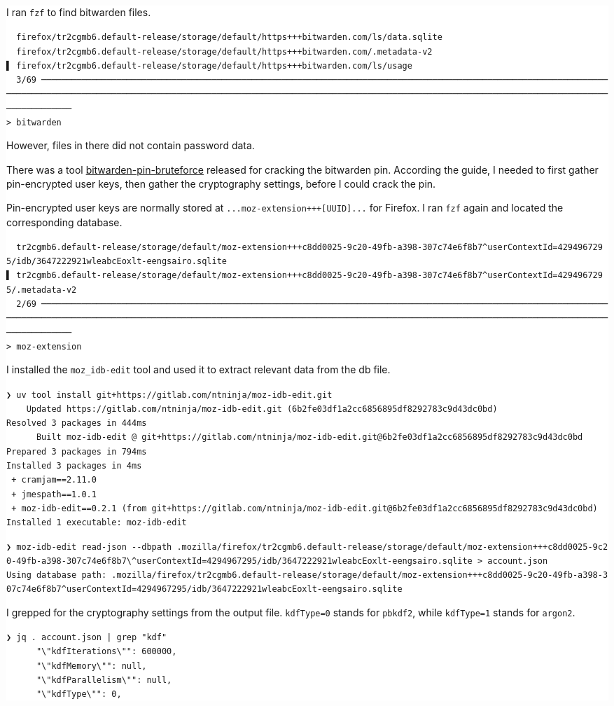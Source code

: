 I ran `fzf` to find bitwarden files. 
```
  firefox/tr2cgmb6.default-release/storage/default/https+++bitwarden.com/ls/data.sqlite
  firefox/tr2cgmb6.default-release/storage/default/https+++bitwarden.com/.metadata-v2
▌ firefox/tr2cgmb6.default-release/storage/default/https+++bitwarden.com/ls/usage
  3/69 ──────────────────────────────────────────────────────────────────────────────────────────────────────────────────────────────────────────────────────────────────────────────────────────────────────────────────────────────────────────────────────
> bitwarden
```

However, files in there did not contain password data.

There was a tool [bitwarden-pin-bruteforce](https://github.com/JorianWoltjer/bitwarden-pin-bruteforce) released for cracking the bitwarden pin. According the guide, I needed to first gather pin-encrypted user keys, then gather the cryptography settings, before I could crack the pin.

Pin-encrypted user keys are normally stored at `...moz-extension+++[UUID]...` for Firefox. I ran `fzf` again and located the corresponding database.
```
  tr2cgmb6.default-release/storage/default/moz-extension+++c8dd0025-9c20-49fb-a398-307c74e6f8b7^userContextId=4294967295/idb/3647222921wleabcEoxlt-eengsairo.sqlite
▌ tr2cgmb6.default-release/storage/default/moz-extension+++c8dd0025-9c20-49fb-a398-307c74e6f8b7^userContextId=4294967295/.metadata-v2
  2/69 ──────────────────────────────────────────────────────────────────────────────────────────────────────────────────────────────────────────────────────────────────────────────────────────────────────────────────────────────────────────────────────
> moz-extension
```

I installed the `moz_idb-edit` tool and used it to extract relevant data from the db file.
```
❯ uv tool install git+https://gitlab.com/ntninja/moz-idb-edit.git
    Updated https://gitlab.com/ntninja/moz-idb-edit.git (6b2fe03df1a2cc6856895df8292783c9d43dc0bd)
Resolved 3 packages in 444ms
      Built moz-idb-edit @ git+https://gitlab.com/ntninja/moz-idb-edit.git@6b2fe03df1a2cc6856895df8292783c9d43dc0bd
Prepared 3 packages in 794ms
Installed 3 packages in 4ms
 + cramjam==2.11.0
 + jmespath==1.0.1
 + moz-idb-edit==0.2.1 (from git+https://gitlab.com/ntninja/moz-idb-edit.git@6b2fe03df1a2cc6856895df8292783c9d43dc0bd)
Installed 1 executable: moz-idb-edit
```

```
❯ moz-idb-edit read-json --dbpath .mozilla/firefox/tr2cgmb6.default-release/storage/default/moz-extension+++c8dd0025-9c20-49fb-a398-307c74e6f8b7\^userContextId=4294967295/idb/3647222921wleabcEoxlt-eengsairo.sqlite > account.json
Using database path: .mozilla/firefox/tr2cgmb6.default-release/storage/default/moz-extension+++c8dd0025-9c20-49fb-a398-307c74e6f8b7^userContextId=4294967295/idb/3647222921wleabcEoxlt-eengsairo.sqlite
```

I grepped for the cryptography settings from the output file. `kdfType=0` stands for `pbkdf2`, while `kdfType=1` stands for `argon2`.
```
❯ jq . account.json | grep "kdf"
      "\"kdfIterations\"": 600000,
      "\"kdfMemory\"": null,
      "\"kdfParallelism\"": null,
      "\"kdfType\"": 0,
```
